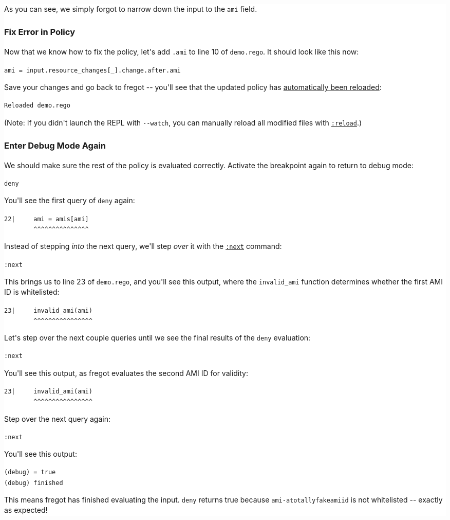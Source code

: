 As you can see, we simply forgot to narrow down the input to the `ami` field.

### Fix Error in Policy

Now that we know how to fix the policy, let's add `.ami` to line 10 of
`demo.rego`. It should look like this now:

    ami = input.resource_changes[_].change.after.ami

Save your changes and go back to fregot -- you'll see that the updated policy
has [automatically been reloaded](https://github.com/fugue/fregot#watch):

    Reloaded demo.rego

(Note: If you didn't launch the REPL with `--watch`, you can manually reload all
modified files with [`:reload`](https://github.com/fugue/fregot#reload).)

### Enter Debug Mode Again

We should make sure the rest of the policy is evaluated correctly. Activate the
breakpoint again to return to debug mode:

    deny

You'll see the first query of `deny` again:

    22|     ami = amis[ami]
            ^^^^^^^^^^^^^^^

Instead of stepping _into_ the next query, we'll step _over_ it with the
[`:next`](https://github.com/fugue/fregot#next) command:

    :next

This brings us to line 23 of `demo.rego`, and you'll see this output, where the
`invalid_ami` function determines whether the first AMI ID is whitelisted:

    23|     invalid_ami(ami)
            ^^^^^^^^^^^^^^^^

Let's step over the next couple queries until we see the final results of the
`deny` evaluation:

    :next

You'll see this output, as fregot evaluates the second AMI ID for validity:

    23|     invalid_ami(ami)
            ^^^^^^^^^^^^^^^^

Step over the next query again:

    :next

You'll see this output:

    (debug) = true
    (debug) finished

This means fregot has finished evaluating the input. `deny` returns true because
`ami-atotallyfakeamiid` is not whitelisted -- exactly as expected!
